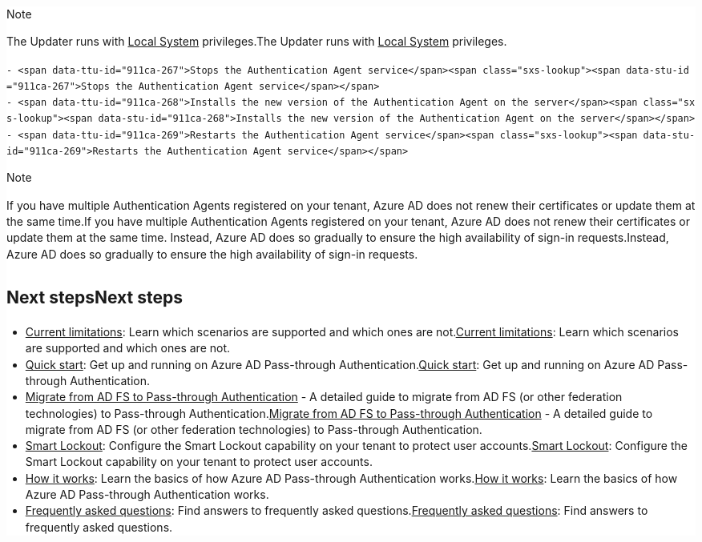  > [!NOTE]
 > <span data-ttu-id="911ca-266">The Updater runs with [Local System](https://msdn.microsoft.com/library/windows/desktop/ms684190.aspx) privileges.</span><span class="sxs-lookup"><span data-stu-id="911ca-266">The Updater runs with [Local System](https://msdn.microsoft.com/library/windows/desktop/ms684190.aspx) privileges.</span></span>

    - <span data-ttu-id="911ca-267">Stops the Authentication Agent service</span><span class="sxs-lookup"><span data-stu-id="911ca-267">Stops the Authentication Agent service</span></span>
    - <span data-ttu-id="911ca-268">Installs the new version of the Authentication Agent on the server</span><span class="sxs-lookup"><span data-stu-id="911ca-268">Installs the new version of the Authentication Agent on the server</span></span>
    - <span data-ttu-id="911ca-269">Restarts the Authentication Agent service</span><span class="sxs-lookup"><span data-stu-id="911ca-269">Restarts the Authentication Agent service</span></span>

>[!NOTE]
><span data-ttu-id="911ca-270">If you have multiple Authentication Agents registered on your tenant, Azure AD does not renew their certificates or update them at the same time.</span><span class="sxs-lookup"><span data-stu-id="911ca-270">If you have multiple Authentication Agents registered on your tenant, Azure AD does not renew their certificates or update them at the same time.</span></span> <span data-ttu-id="911ca-271">Instead, Azure AD does so gradually to ensure the high availability of sign-in requests.</span><span class="sxs-lookup"><span data-stu-id="911ca-271">Instead, Azure AD does so gradually to ensure the high availability of sign-in requests.</span></span>
>


## <a name="next-steps"></a><span data-ttu-id="911ca-272">Next steps</span><span class="sxs-lookup"><span data-stu-id="911ca-272">Next steps</span></span>
- <span data-ttu-id="911ca-273">[Current limitations](active-directory-aadconnect-pass-through-authentication-current-limitations.md): Learn which scenarios are supported and which ones are not.</span><span class="sxs-lookup"><span data-stu-id="911ca-273">[Current limitations](active-directory-aadconnect-pass-through-authentication-current-limitations.md): Learn which scenarios are supported and which ones are not.</span></span>
- <span data-ttu-id="911ca-274">[Quick start](active-directory-aadconnect-pass-through-authentication-quick-start.md): Get up and running on Azure AD Pass-through Authentication.</span><span class="sxs-lookup"><span data-stu-id="911ca-274">[Quick start](active-directory-aadconnect-pass-through-authentication-quick-start.md): Get up and running on Azure AD Pass-through Authentication.</span></span>
- <span data-ttu-id="911ca-275">[Migrate from AD FS to Pass-through Authentication](https://github.com/Identity-Deployment-Guides/Identity-Deployment-Guides/blob/master/Authentication/Migrating%20from%20Federated%20Authentication%20to%20Pass-through%20Authentication.docx) - A detailed guide to migrate from AD FS (or other federation technologies) to Pass-through Authentication.</span><span class="sxs-lookup"><span data-stu-id="911ca-275">[Migrate from AD FS to Pass-through Authentication](https://github.com/Identity-Deployment-Guides/Identity-Deployment-Guides/blob/master/Authentication/Migrating%20from%20Federated%20Authentication%20to%20Pass-through%20Authentication.docx) - A detailed guide to migrate from AD FS (or other federation technologies) to Pass-through Authentication.</span></span>
- <span data-ttu-id="911ca-276">[Smart Lockout](../authentication/howto-password-smart-lockout.md): Configure the Smart Lockout capability on your tenant to protect user accounts.</span><span class="sxs-lookup"><span data-stu-id="911ca-276">[Smart Lockout](../authentication/howto-password-smart-lockout.md): Configure the Smart Lockout capability on your tenant to protect user accounts.</span></span>
- <span data-ttu-id="911ca-277">[How it works](active-directory-aadconnect-pass-through-authentication-how-it-works.md): Learn the basics of how Azure AD Pass-through Authentication works.</span><span class="sxs-lookup"><span data-stu-id="911ca-277">[How it works](active-directory-aadconnect-pass-through-authentication-how-it-works.md): Learn the basics of how Azure AD Pass-through Authentication works.</span></span>
- <span data-ttu-id="911ca-278">[Frequently asked questions](active-directory-aadconnect-pass-through-authentication-faq.md): Find answers to frequently asked questions.</span><span class="sxs-lookup"><span data-stu-id="911ca-278">[Frequently asked questions](active-directory-aadconnect-pass-through-authentication-faq.md): Find answers to frequently asked questions.</span></span>